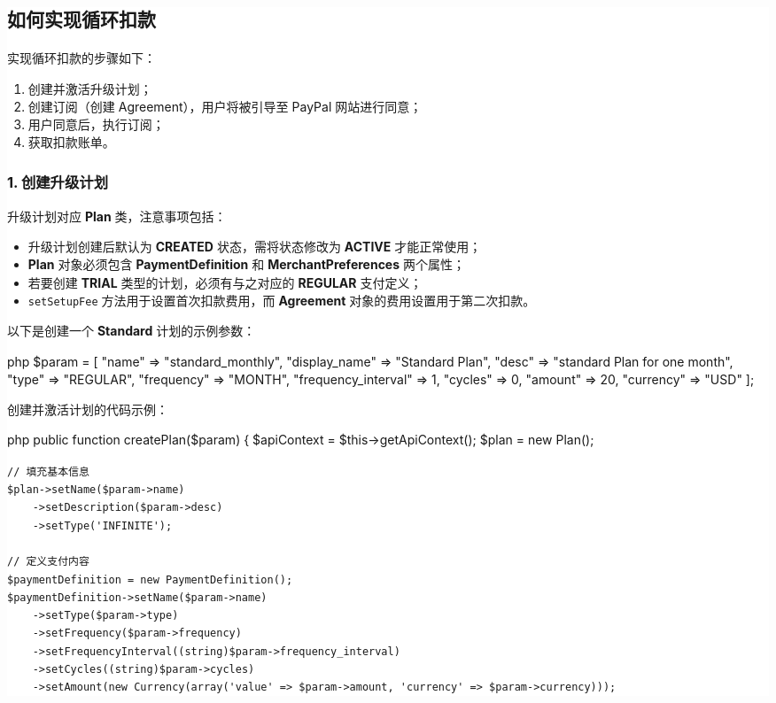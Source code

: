 ## 如何实现循环扣款

实现循环扣款的步骤如下：

1. 创建并激活升级计划；
2. 创建订阅（创建 Agreement），用户将被引导至 PayPal 网站进行同意；
3. 用户同意后，执行订阅；
4. 获取扣款账单。

### 1. 创建升级计划

升级计划对应 **Plan** 类，注意事项包括：

- 升级计划创建后默认为 **CREATED** 状态，需将状态修改为 **ACTIVE** 才能正常使用；
- **Plan** 对象必须包含 **PaymentDefinition** 和 **MerchantPreferences** 两个属性；
- 若要创建 **TRIAL** 类型的计划，必须有与之对应的 **REGULAR** 支付定义；
- `setSetupFee` 方法用于设置首次扣款费用，而 **Agreement** 对象的费用设置用于第二次扣款。

以下是创建一个 **Standard** 计划的示例参数：

php
$param = [
    "name" => "standard_monthly",
    "display_name" => "Standard Plan",
    "desc" => "standard Plan for one month",
    "type" => "REGULAR",
    "frequency" => "MONTH",
    "frequency_interval" => 1,
    "cycles" => 0,
    "amount" => 20,
    "currency" => "USD"
];


创建并激活计划的代码示例：

php
public function createPlan($param)
{
    $apiContext = $this->getApiContext();
    $plan = new Plan();

    // 填充基本信息
    $plan->setName($param->name)
        ->setDescription($param->desc)
        ->setType('INFINITE');

    // 定义支付内容
    $paymentDefinition = new PaymentDefinition();
    $paymentDefinition->setName($param->name)
        ->setType($param->type)
        ->setFrequency($param->frequency)
        ->setFrequencyInterval((string)$param->frequency_interval)
        ->setCycles((string)$param->cycles)
        ->setAmount(new Currency(array('value' => $param->amount, 'currency' => $param->currency)));

